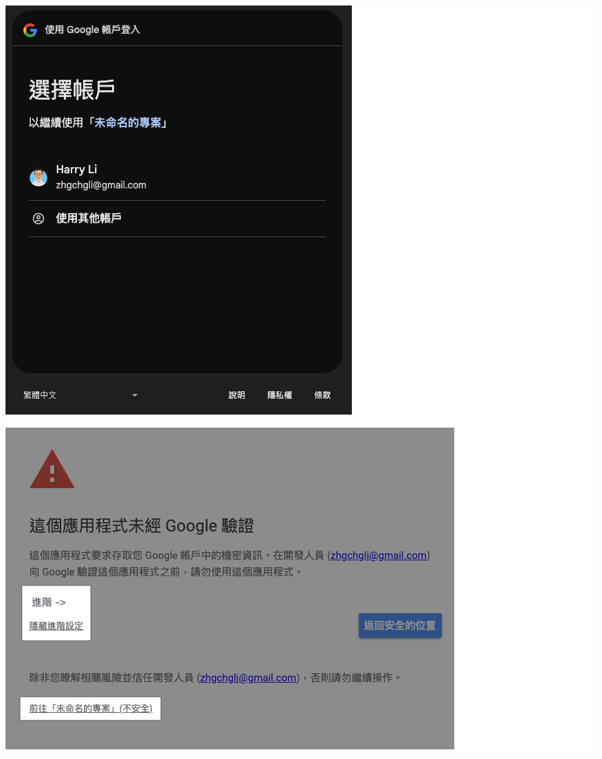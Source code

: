![](/assets/4cb4437818f2/1*ucaqLxh-TOgJIaGyqqFd3A.png)



![](/assets/4cb4437818f2/1*l-tma_YICU24goKvZvl7Ww.png)
